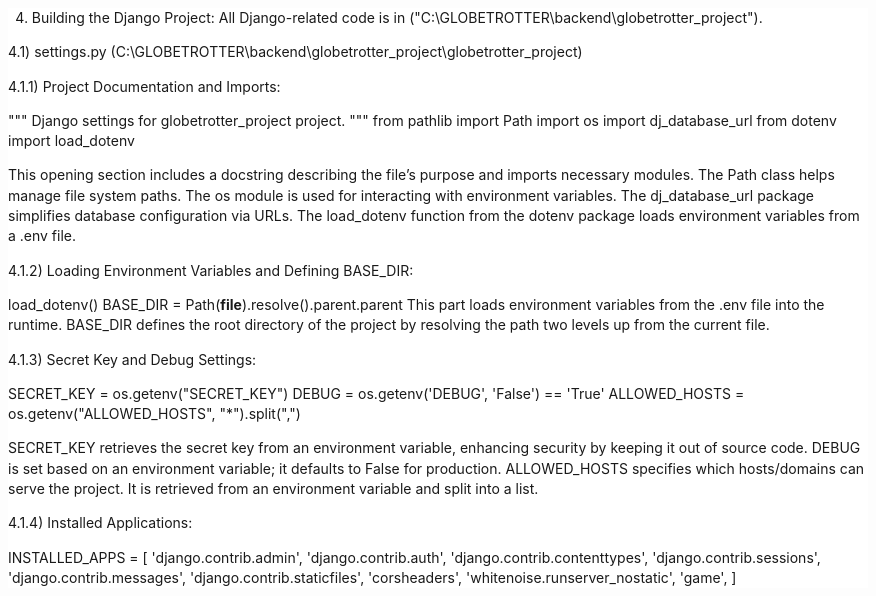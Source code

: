 
4) Building the Django Project: All Django-related code is in ("C:\GLOBETROTTER\backend\globetrotter_project\").

4.1) settings.py (C:\GLOBETROTTER\backend\globetrotter_project\globetrotter_project)

4.1.1) Project Documentation and Imports:

"""
Django settings for globetrotter_project project.
"""
from pathlib import Path
import os
import dj_database_url
from dotenv import load_dotenv

This opening section includes a docstring describing the file’s purpose and imports necessary modules.
The Path class helps manage file system paths.
The os module is used for interacting with environment variables.
The dj_database_url package simplifies database configuration via URLs.
The load_dotenv function from the dotenv package loads environment variables from a .env file.

4.1.2) Loading Environment Variables and Defining BASE_DIR:

load_dotenv()
BASE_DIR = Path(__file__).resolve().parent.parent
This part loads environment variables from the .env file into the runtime.
BASE_DIR defines the root directory of the project by resolving the path two levels up from the current file.

4.1.3) Secret Key and Debug Settings:

SECRET_KEY = os.getenv("SECRET_KEY")
DEBUG = os.getenv('DEBUG', 'False') == 'True'
ALLOWED_HOSTS = os.getenv("ALLOWED_HOSTS", "*").split(",")

SECRET_KEY retrieves the secret key from an environment variable, enhancing security by keeping it out of source code.
DEBUG is set based on an environment variable; it defaults to False for production.
ALLOWED_HOSTS specifies which hosts/domains can serve the project. It is retrieved from an environment variable and split into a list.

4.1.4) Installed Applications:

INSTALLED_APPS = [
    'django.contrib.admin',
    'django.contrib.auth',
    'django.contrib.contenttypes',
    'django.contrib.sessions',
    'django.contrib.messages',
    'django.contrib.staticfiles',
    'corsheaders',
    'whitenoise.runserver_nostatic',
    'game',
]
